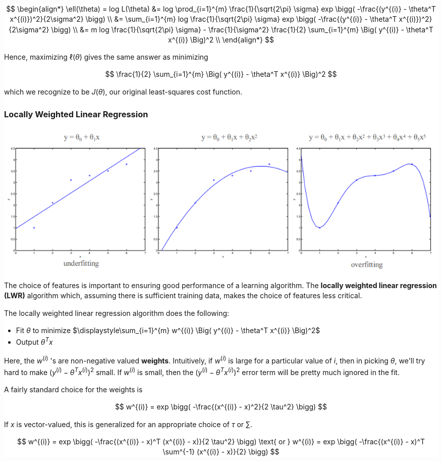 $$ \begin{align*}
\ell(\theta) = log L(\theta) &= log \prod_{i=1}^{m} \frac{1}{\sqrt{2\pi} \sigma} exp \bigg( -\frac{(y^{(i)} - \theta^T x^{(i)})^2}{2\sigma^2} \bigg) \\
&= \sum_{i=1}^{m} log \frac{1}{\sqrt{2\pi} \sigma} exp \bigg( -\frac{(y^{(i)} - \theta^T x^{(i)})^2}{2\sigma^2} \bigg) \\
&= m log \frac{1}{\sqrt{2\pi} \sigma} - \frac{1}{\sigma^2} \frac{1}{2} \sum_{i=1}^{m} \Big( y^{(i)} - \theta^T x^{(i)} \Big)^2 \\
\end{align*} $$

Hence, maximizing $\ell(\theta)$ gives the same answer as minimizing

$$ \frac{1}{2} \sum_{i=1}^{m} \Big( y^{(i)} - \theta^T x^{(i)} \Big)^2 $$

which we recognize to be $J(\theta)$, our original least-squares cost function.

### Locally Weighted Linear Regression

![LWR](/images/machine-learning/LWR.png)

The choice of features is important to ensuring good performance of a learning algorithm. The **locally weighted linear regression (LWR)** algorithm which, assuming there is sufficient training data, makes the choice of features less critical.

The locally weighted linear regression algorithm does the following:

* Fit $\theta$ to minimize $\displaystyle\sum_{i=1}^{m} w^{(i)} \Big( y^{(i)} - \theta^T x^{(i)} \Big)^2$
* Output $\theta^T x$

Here, the $w^{(i)}$ 's are non-negative valued **weights**. Intuitively, if $w^{(i)}$ is large for a particular value of $i$, then in picking $\theta$, we'll try hard to make $\Big( y^{(i)} - \theta^T x^{(i)} \Big)^2$ small. If $w^{(i)}$ is small, then the $\Big( y^{(i)} - \theta^T x^{(i)} \Big)^2$ error term will be pretty much ignored in the fit.

A fairly standard choice for the weights is

$$ w^{(i)} = exp \bigg( -\frac{(x^{(i)} - x)^2}{2 \tau^2} \bigg) $$

If $x$ is vector-valued, this is generalized for an appropriate choice of $\tau$ or $\sum$.

$$ w^{(i)} = exp \bigg( -\frac{(x^{(i)} - x)^T (x^{(i)} - x)}{2 \tau^2} \bigg) \text{ or } w^{(i)} = exp \bigg( -\frac{(x^{(i)} - x)^T \sum^{-1} (x^{(i)} - x)}{2} \bigg) $$
